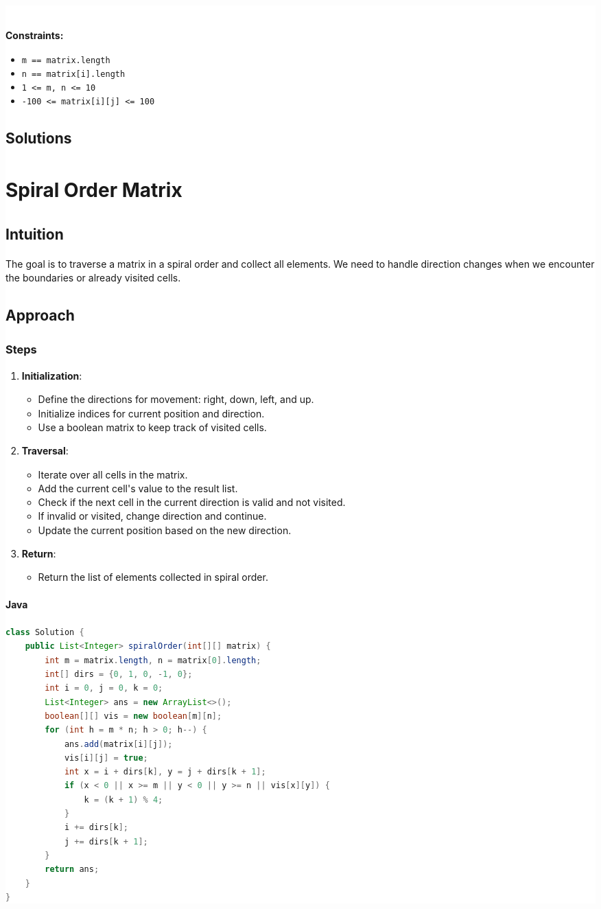 <p>&nbsp;</p>
<p><strong>Constraints:</strong></p>

<ul>
 <li><code>m == matrix.length</code></li>
 <li><code>n == matrix[i].length</code></li>
 <li><code>1 &lt;= m, n &lt;= 10</code></li>
 <li><code>-100 &lt;= matrix[i][j] &lt;= 100</code></li>
</ul>

## Solutions

# Spiral Order Matrix

## Intuition
The goal is to traverse a matrix in a spiral order and collect all elements. We need to handle direction changes when we encounter the boundaries or already visited cells.

## Approach
### Steps
1. **Initialization**:
   - Define the directions for movement: right, down, left, and up.
   - Initialize indices for current position and direction.
   - Use a boolean matrix to keep track of visited cells.
   
2. **Traversal**:
   - Iterate over all cells in the matrix.
   - Add the current cell's value to the result list.
   - Check if the next cell in the current direction is valid and not visited.
   - If invalid or visited, change direction and continue.
   - Update the current position based on the new direction.

3. **Return**:
   - Return the list of elements collected in spiral order.


#### Java

```java
class Solution {
    public List<Integer> spiralOrder(int[][] matrix) {
        int m = matrix.length, n = matrix[0].length;
        int[] dirs = {0, 1, 0, -1, 0};
        int i = 0, j = 0, k = 0;
        List<Integer> ans = new ArrayList<>();
        boolean[][] vis = new boolean[m][n];
        for (int h = m * n; h > 0; h--) {
            ans.add(matrix[i][j]);
            vis[i][j] = true;
            int x = i + dirs[k], y = j + dirs[k + 1];
            if (x < 0 || x >= m || y < 0 || y >= n || vis[x][y]) {
                k = (k + 1) % 4;
            }
            i += dirs[k];
            j += dirs[k + 1];
        }
        return ans;
    }
}
```
